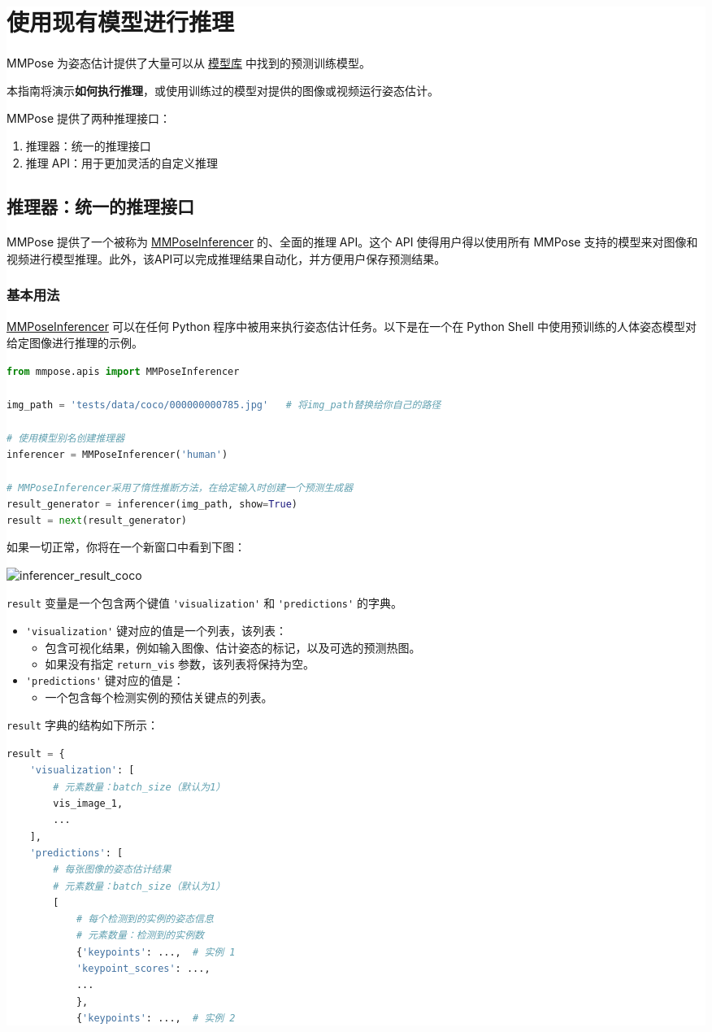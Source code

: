 # 使用现有模型进行推理

MMPose 为姿态估计提供了大量可以从 [模型库](https://mmpose.readthedocs.io/en/latest/model_zoo.html) 中找到的预测训练模型。

本指南将演示**如何执行推理**，或使用训练过的模型对提供的图像或视频运行姿态估计。

MMPose 提供了两种推理接口：

1. 推理器：统一的推理接口
2. 推理 API：用于更加灵活的自定义推理

## 推理器：统一的推理接口

MMPose 提供了一个被称为 [MMPoseInferencer](https://github.com/open-mmlab/mmpose/blob/dev-1.x/mmpose/apis/inferencers/mmpose_inferencer.py#L24) 的、全面的推理 API。这个 API 使得用户得以使用所有 MMPose 支持的模型来对图像和视频进行模型推理。此外，该API可以完成推理结果自动化，并方便用户保存预测结果。

### 基本用法

[MMPoseInferencer](https://github.com/open-mmlab/mmpose/blob/dev-1.x/mmpose/apis/inferencers/mmpose_inferencer.py#L24) 可以在任何 Python 程序中被用来执行姿态估计任务。以下是在一个在 Python Shell 中使用预训练的人体姿态模型对给定图像进行推理的示例。

```python
from mmpose.apis import MMPoseInferencer

img_path = 'tests/data/coco/000000000785.jpg'   # 将img_path替换给你自己的路径

# 使用模型别名创建推理器
inferencer = MMPoseInferencer('human')

# MMPoseInferencer采用了惰性推断方法，在给定输入时创建一个预测生成器
result_generator = inferencer(img_path, show=True)
result = next(result_generator)
```

如果一切正常，你将在一个新窗口中看到下图：

![inferencer_result_coco](https://user-images.githubusercontent.com/26127467/220008302-4a57fd44-0978-408e-8351-600e5513316a.jpg)

`result` 变量是一个包含两个键值 `'visualization'` 和 `'predictions'` 的字典。

- `'visualization'` 键对应的值是一个列表，该列表：
  - 包含可视化结果，例如输入图像、估计姿态的标记，以及可选的预测热图。
  - 如果没有指定 `return_vis` 参数，该列表将保持为空。
- `'predictions'` 键对应的值是：
  - 一个包含每个检测实例的预估关键点的列表。

`result` 字典的结构如下所示：

```python
result = {
    'visualization': [
        # 元素数量：batch_size（默认为1）
        vis_image_1,
        ...
    ],
    'predictions': [
        # 每张图像的姿态估计结果
        # 元素数量：batch_size（默认为1）
        [
            # 每个检测到的实例的姿态信息
            # 元素数量：检测到的实例数
            {'keypoints': ...,  # 实例 1
            'keypoint_scores': ...,
            ...
            },
            {'keypoints': ...,  # 实例 2
```